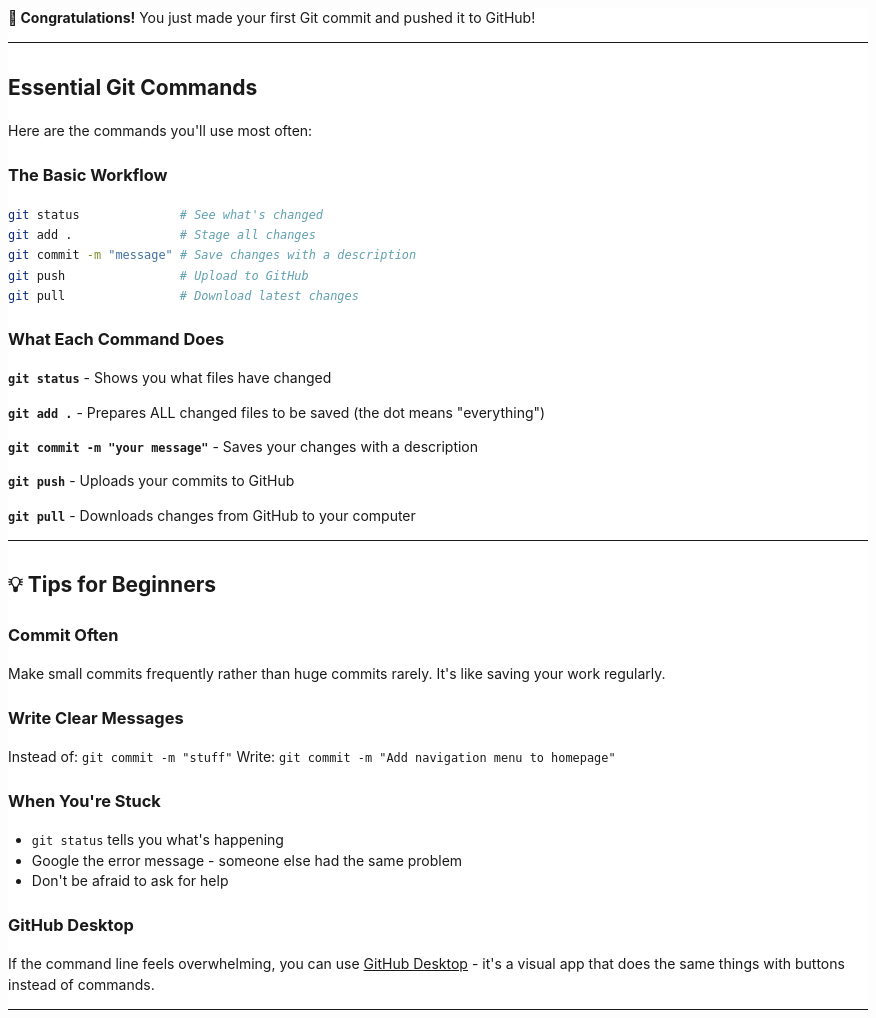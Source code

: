 **🎉 Congratulations!** You just made your first Git commit and pushed it to GitHub!

---

## Essential Git Commands

Here are the commands you'll use most often:

### The Basic Workflow

```bash
git status              # See what's changed
git add .               # Stage all changes
git commit -m "message" # Save changes with a description
git push                # Upload to GitHub
git pull                # Download latest changes
```

### What Each Command Does

**`git status`** - Shows you what files have changed

**`git add .`** - Prepares ALL changed files to be saved (the dot means "everything")

**`git commit -m "your message"`** - Saves your changes with a description

**`git push`** - Uploads your commits to GitHub

**`git pull`** - Downloads changes from GitHub to your computer

---

## 💡 Tips for Beginners

### Commit Often

Make small commits frequently rather than huge commits rarely. It's like saving your work regularly.

### Write Clear Messages

Instead of: `git commit -m "stuff"`
Write: `git commit -m "Add navigation menu to homepage"`

### When You're Stuck

- `git status` tells you what's happening
- Google the error message - someone else had the same problem
- Don't be afraid to ask for help

### GitHub Desktop

If the command line feels overwhelming, you can use [GitHub Desktop](https://desktop.github.com/) - it's a visual app that does the same things with buttons instead of commands.

---